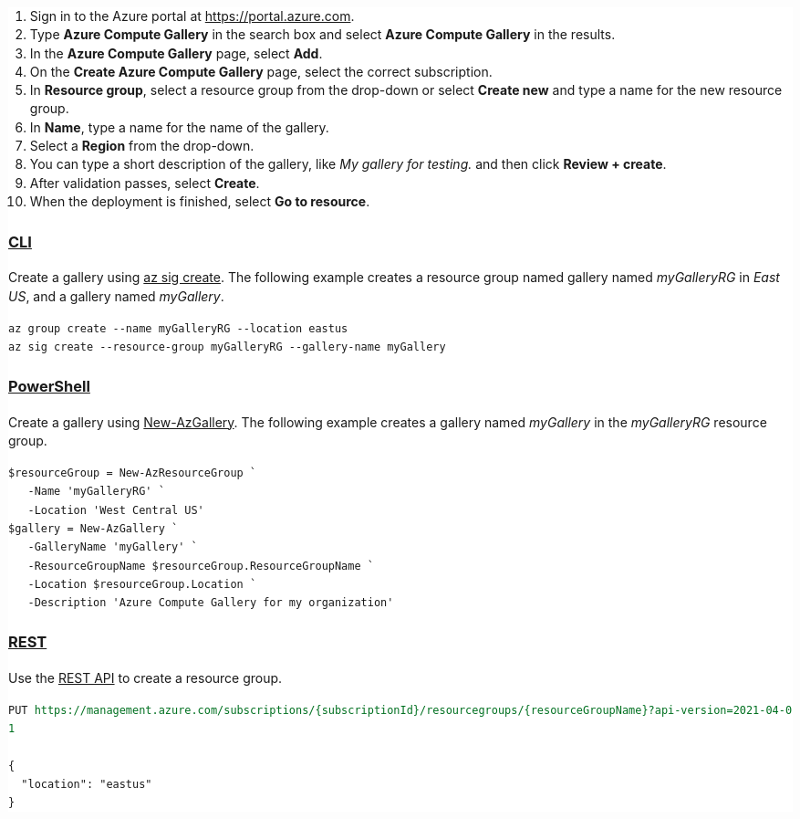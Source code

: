 1. Sign in to the Azure portal at https://portal.azure.com.
1. Type **Azure Compute Gallery** in the search box and select **Azure Compute Gallery** in the results.
1. In the **Azure Compute Gallery** page, select **Add**.
1. On the **Create Azure Compute Gallery** page, select the correct subscription.
1. In **Resource group**, select a resource group from the drop-down or select **Create new** and type a name for the new resource group.
1. In **Name**, type a name for the name of the gallery.
1. Select a **Region** from the drop-down.
1. You can type a short description of the gallery, like *My gallery for testing.* and then click **Review + create**.
1. After validation passes, select **Create**.
1. When the deployment is finished, select **Go to resource**.

### [CLI](#tab/cli)

Create a gallery using [az sig create](/cli/azure/sig#az-sig-create). The following example creates a resource group named gallery named *myGalleryRG* in *East US*, and a gallery named *myGallery*.

```azurecli-interactive
az group create --name myGalleryRG --location eastus
az sig create --resource-group myGalleryRG --gallery-name myGallery
```


### [PowerShell](#tab/powershell)

Create a gallery using [New-AzGallery](/powershell/module/az.compute/new-azgallery). The following example creates a gallery named *myGallery* in the *myGalleryRG* resource group.

```azurepowershell-interactive
$resourceGroup = New-AzResourceGroup `
   -Name 'myGalleryRG' `
   -Location 'West Central US'	
$gallery = New-AzGallery `
   -GalleryName 'myGallery' `
   -ResourceGroupName $resourceGroup.ResourceGroupName `
   -Location $resourceGroup.Location `
   -Description 'Azure Compute Gallery for my organization'	
```


### [REST](#tab/rest)

Use the [REST API](/rest/api/resources/resource-groups/create-or-update) to create a resource group.

```rest
PUT https://management.azure.com/subscriptions/{subscriptionId}/resourcegroups/{resourceGroupName}?api-version=2021-04-01

{
  "location": "eastus"
}
```
